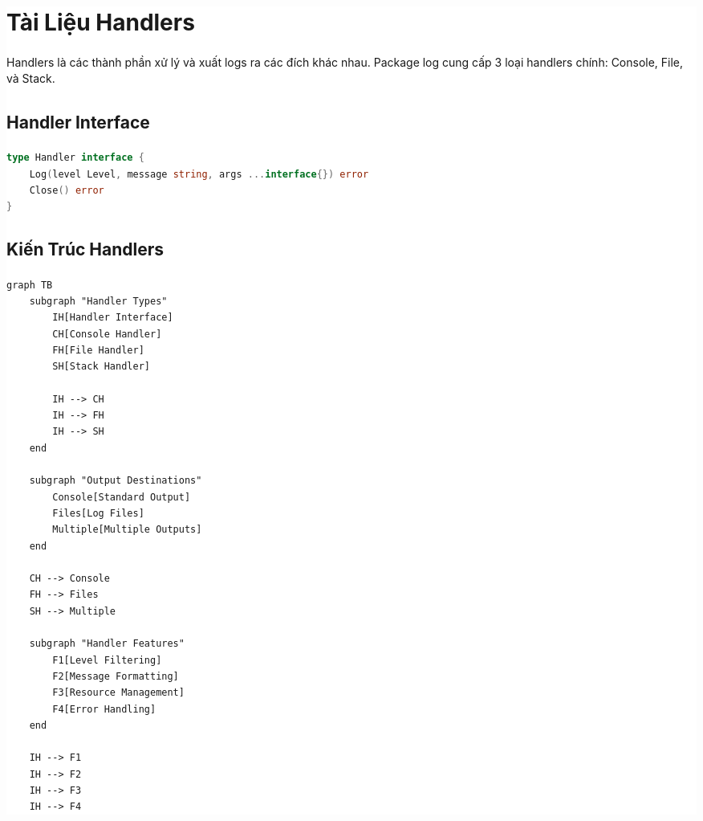 # Tài Liệu Handlers

Handlers là các thành phần xử lý và xuất logs ra các đích khác nhau. Package log cung cấp 3 loại handlers chính: Console, File, và Stack.

## Handler Interface

```go
type Handler interface {
    Log(level Level, message string, args ...interface{}) error
    Close() error
}
```

## Kiến Trúc Handlers

```mermaid
graph TB
    subgraph "Handler Types"
        IH[Handler Interface]
        CH[Console Handler]
        FH[File Handler] 
        SH[Stack Handler]
        
        IH --> CH
        IH --> FH
        IH --> SH
    end
    
    subgraph "Output Destinations"
        Console[Standard Output]
        Files[Log Files]
        Multiple[Multiple Outputs]
    end
    
    CH --> Console
    FH --> Files
    SH --> Multiple
    
    subgraph "Handler Features"
        F1[Level Filtering]
        F2[Message Formatting]
        F3[Resource Management]
        F4[Error Handling]
    end
    
    IH --> F1
    IH --> F2
    IH --> F3
    IH --> F4
```
